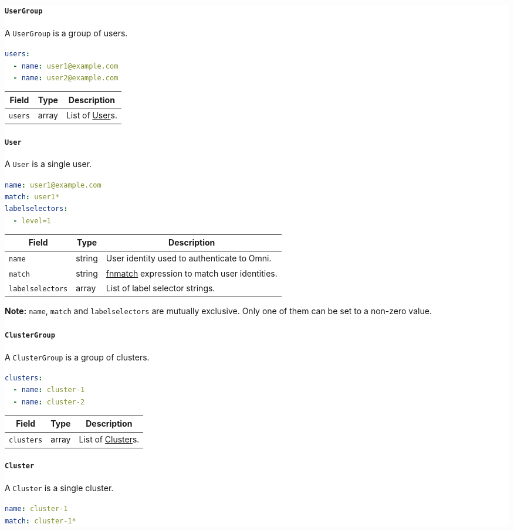#### `UserGroup`

A `UserGroup` is a group of users.

```yaml
users:
  - name: user1@example.com
  - name: user2@example.com
```

| Field   | Type  | Description                    |
| ------- | ----- | ------------------------------ |
| `users` | array | List of [User](acls.md#user)s. |

#### `User`

A `User` is a single user.

```yaml
name: user1@example.com
match: user1*
labelselectors:
  - level=1
```

| Field            | Type   | Description                                                                                          |
| ---------------- | ------ | ---------------------------------------------------------------------------------------------------- |
| `name`           | string | User identity used to authenticate to Omni.                                                          |
| `match`          | string | [fnmatch](https://man7.org/linux/man-pages/man3/fnmatch.3.html) expression to match user identities. |
| `labelselectors` | array  | List of label selector strings.                                                                      |

**Note:** `name`, `match` and `labelselectors` are mutually exclusive. Only one of them can be set to a non-zero value.

#### `ClusterGroup`

A `ClusterGroup` is a group of clusters.

```yaml
clusters:
  - name: cluster-1
  - name: cluster-2
```

| Field      | Type  | Description                          |
| ---------- | ----- | ------------------------------------ |
| `clusters` | array | List of [Cluster](acls.md#cluster)s. |

#### `Cluster`

A `Cluster` is a single cluster.

```yaml
name: cluster-1
match: cluster-1*
```
